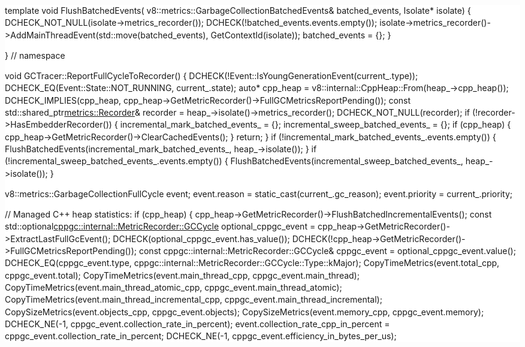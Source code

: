 template <typename EventType>
void FlushBatchedEvents(
    v8::metrics::GarbageCollectionBatchedEvents<EventType>& batched_events,
    Isolate* isolate) {
  DCHECK_NOT_NULL(isolate->metrics_recorder());
  DCHECK(!batched_events.events.empty());
  isolate->metrics_recorder()->AddMainThreadEvent(std::move(batched_events),
                                                  GetContextId(isolate));
  batched_events = {};
}

}  // namespace

void GCTracer::ReportFullCycleToRecorder() {
  DCHECK(!Event::IsYoungGenerationEvent(current_.type));
  DCHECK_EQ(Event::State::NOT_RUNNING, current_.state);
  auto* cpp_heap = v8::internal::CppHeap::From(heap_->cpp_heap());
  DCHECK_IMPLIES(cpp_heap,
                 cpp_heap->GetMetricRecorder()->FullGCMetricsReportPending());
  const std::shared_ptr<metrics::Recorder>& recorder =
      heap_->isolate()->metrics_recorder();
  DCHECK_NOT_NULL(recorder);
  if (!recorder->HasEmbedderRecorder()) {
    incremental_mark_batched_events_ = {};
    incremental_sweep_batched_events_ = {};
    if (cpp_heap) {
      cpp_heap->GetMetricRecorder()->ClearCachedEvents();
    }
    return;
  }
  if (!incremental_mark_batched_events_.events.empty()) {
    FlushBatchedEvents(incremental_mark_batched_events_, heap_->isolate());
  }
  if (!incremental_sweep_batched_events_.events.empty()) {
    FlushBatchedEvents(incremental_sweep_batched_events_, heap_->isolate());
  }

  v8::metrics::GarbageCollectionFullCycle event;
  event.reason = static_cast<int>(current_.gc_reason);
  event.priority = current_.priority;

  // Managed C++ heap statistics:
  if (cpp_heap) {
    cpp_heap->GetMetricRecorder()->FlushBatchedIncrementalEvents();
    const std::optional<cppgc::internal::MetricRecorder::GCCycle>
        optional_cppgc_event =
            cpp_heap->GetMetricRecorder()->ExtractLastFullGcEvent();
    DCHECK(optional_cppgc_event.has_value());
    DCHECK(!cpp_heap->GetMetricRecorder()->FullGCMetricsReportPending());
    const cppgc::internal::MetricRecorder::GCCycle& cppgc_event =
        optional_cppgc_event.value();
    DCHECK_EQ(cppgc_event.type,
              cppgc::internal::MetricRecorder::GCCycle::Type::kMajor);
    CopyTimeMetrics(event.total_cpp, cppgc_event.total);
    CopyTimeMetrics(event.main_thread_cpp, cppgc_event.main_thread);
    CopyTimeMetrics(event.main_thread_atomic_cpp,
                    cppgc_event.main_thread_atomic);
    CopyTimeMetrics(event.main_thread_incremental_cpp,
                    cppgc_event.main_thread_incremental);
    CopySizeMetrics(event.objects_cpp, cppgc_event.objects);
    CopySizeMetrics(event.memory_cpp, cppgc_event.memory);
    DCHECK_NE(-1, cppgc_event.collection_rate_in_percent);
    event.collection_rate_cpp_in_percent =
        cppgc_event.collection_rate_in_percent;
    DCHECK_NE(-1, cppgc_event.efficiency_in_bytes_per_us);